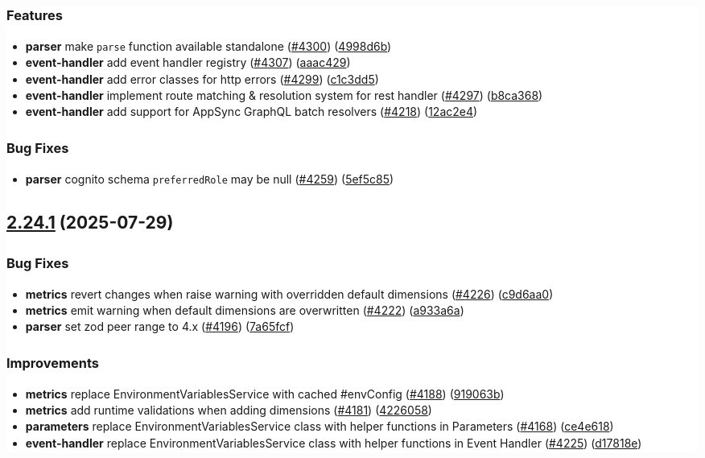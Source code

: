 ### Features

- **parser** make `parse` function available standalone ([#4300](https://github.com/aws-powertools/powertools-lambda-typescript/issues/4300)) ([4998d6b](https://github.com/aws-powertools/powertools-lambda-typescript/commit/4998d6bffcb45710d96160dbb685145de3254f4a))
- **event-handler** add event handler registry ([#4307](https://github.com/aws-powertools/powertools-lambda-typescript/issues/4307)) ([aaac429](https://github.com/aws-powertools/powertools-lambda-typescript/commit/aaac4295594bc4b9c241fcf7bd8589ebc8b68d68))
- **event-handler** add error classes for http errors ([#4299](https://github.com/aws-powertools/powertools-lambda-typescript/issues/4299)) ([c1c3dd5](https://github.com/aws-powertools/powertools-lambda-typescript/commit/c1c3dd50f5c335f2fd8a13cfd95340971d8840a1))
- **event-handler** implement route matching & resolution system for rest handler ([#4297](https://github.com/aws-powertools/powertools-lambda-typescript/issues/4297)) ([b8ca368](https://github.com/aws-powertools/powertools-lambda-typescript/commit/b8ca36841f710db062b726ca8d53876e2291e92d))
- **event-handler** add support for AppSync GraphQL batch resolvers ([#4218](https://github.com/aws-powertools/powertools-lambda-typescript/issues/4218)) ([12ac2e4](https://github.com/aws-powertools/powertools-lambda-typescript/commit/12ac2e40dfe63764f62670ea288e556f7302d2aa))

### Bug Fixes

- **parser** cognito schema `preferredRole` may be null ([#4259](https://github.com/aws-powertools/powertools-lambda-typescript/issues/4259)) ([5ef5c85](https://github.com/aws-powertools/powertools-lambda-typescript/commit/5ef5c85b1983617f64bce1410aeb9fd57859c04d))


## [2.24.1](https://github.com/aws-powertools/powertools-lambda-typescript/compare/v2.24.0...v2.24.1) (2025-07-29)

### Bug Fixes

- **metrics** revert changes when raise warning with overridden default dimensions ([#4226](https://github.com/aws-powertools/powertools-lambda-typescript/issues/4226)) ([c9d6aa0](https://github.com/aws-powertools/powertools-lambda-typescript/commit/c9d6aa09acc666d09ed13ebef331502f4119dacc))
- **metrics** emit warning when default dimensions are overwritten ([#4222](https://github.com/aws-powertools/powertools-lambda-typescript/issues/4222)) ([a933a6a](https://github.com/aws-powertools/powertools-lambda-typescript/commit/a933a6af6135b79b855353bbaf265ab0a3be60da))
- **parser** set zod peer range to 4.x ([#4196](https://github.com/aws-powertools/powertools-lambda-typescript/issues/4196)) ([7a65fcf](https://github.com/aws-powertools/powertools-lambda-typescript/commit/7a65fcf9759ac1a1f072ef5442ee8b0767705a92))

### Improvements

- **metrics** replace EnvironmentVariablesService with cached #envConfig ([#4188](https://github.com/aws-powertools/powertools-lambda-typescript/issues/4188)) ([919063b](https://github.com/aws-powertools/powertools-lambda-typescript/commit/919063bc10f15b55f84c183208274836ae1d367e))
- **metrics** add runtime validations when adding dimensions ([#4181](https://github.com/aws-powertools/powertools-lambda-typescript/issues/4181)) ([4226058](https://github.com/aws-powertools/powertools-lambda-typescript/commit/42260585eb84de373c6ae5daaf5d541dd5f78ec1))
- **parameters** replace EnvironmentVariablesService class with helper functions in Parameters ([#4168](https://github.com/aws-powertools/powertools-lambda-typescript/issues/4168)) ([ce4e618](https://github.com/aws-powertools/powertools-lambda-typescript/commit/ce4e6181ffed20153f3743707fdd31f68f392e0c))
- **event-handler** replace EnvironmentVariablesService class with helper functions in Event Handler ([#4225](https://github.com/aws-powertools/powertools-lambda-typescript/issues/4225)) ([d17818e](https://github.com/aws-powertools/powertools-lambda-typescript/commit/d17818e1b8b17a8307e61966ab857f9c05c49670))
